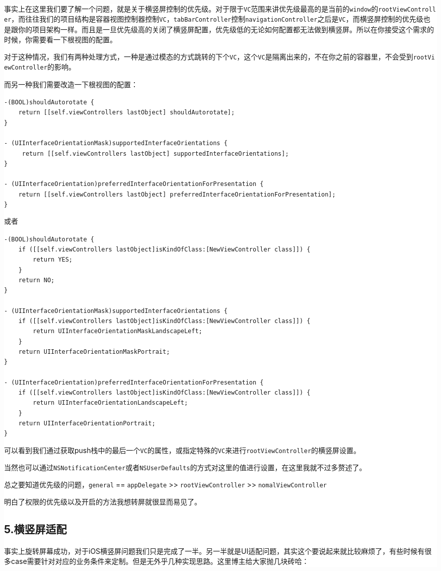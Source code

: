 事实上在这里我们要了解一个问题，就是关于横竖屏控制的优先级。对于限于`VC`范围来讲优先级最高的是当前的`window`的`rootViewController`，而往往我们的项目结构是容器视图控制器控制`VC`，`tabBarController`控制`navigationController`之后是`VC`，而横竖屏控制的优先级也是跟你的项目架构一样。而且是一旦优先级高的关闭了横竖屏配置，优先级低的无论如何配置都无法做到横竖屏。所以在你接受这个需求的时候，你需要看一下根视图的配置。

对于这种情况，我们有两种处理方式，一种是通过模态的方式跳转的下个`VC`，这个`VC`是隔离出来的，不在你之前的容器里，不会受到`rootViewController`的影响。

而另一种我们需要改造一下根视图的配置：

```
-(BOOL)shouldAutorotate {  
    return [[self.viewControllers lastObject] shouldAutorotate];  
}  

- (UIInterfaceOrientationMask)supportedInterfaceOrientations {  
     return [[self.viewControllers lastObject] supportedInterfaceOrientations];  
}  

- (UIInterfaceOrientation)preferredInterfaceOrientationForPresentation {  
    return [[self.viewControllers lastObject] preferredInterfaceOrientationForPresentation];  
}
```
或者

```
-(BOOL)shouldAutorotate {
    if ([[self.viewControllers lastObject]isKindOfClass:[NewViewController class]]) {
        return YES;
    }
    return NO;
}

- (UIInterfaceOrientationMask)supportedInterfaceOrientations {
    if ([[self.viewControllers lastObject]isKindOfClass:[NewViewController class]]) {
        return UIInterfaceOrientationMaskLandscapeLeft;
    }
    return UIInterfaceOrientationMaskPortrait;
}

- (UIInterfaceOrientation)preferredInterfaceOrientationForPresentation {
    if ([[self.viewControllers lastObject]isKindOfClass:[NewViewController class]]) {
        return UIInterfaceOrientationLandscapeLeft;
    }
    return UIInterfaceOrientationPortrait;
}
```
可以看到我们通过获取push栈中的最后一个`VC`的属性，或指定特殊的`VC`来进行`rootViewController`的横竖屏设置。

当然也可以通过`NSNotificationCenter`或者`NSUserDefaults`的方式对这里的值进行设置，在这里我就不过多赘述了。

总之要知道优先级的问题，`general` == `appDelegate` >> `rootViewController` >> `nomalViewController`

明白了权限的优先级以及开启的方法我想转屏就很显而易见了。

## <a name="5"></a> 5.横竖屏适配
事实上旋转屏幕成功，对于iOS横竖屏问题我们只是完成了一半。另一半就是UI适配问题，其实这个要说起来就比较麻烦了，有些时候有很多case需要针对对应的业务条件来定制。但是无外乎几种实现思路。这里博主给大家抛几块砖哈：
